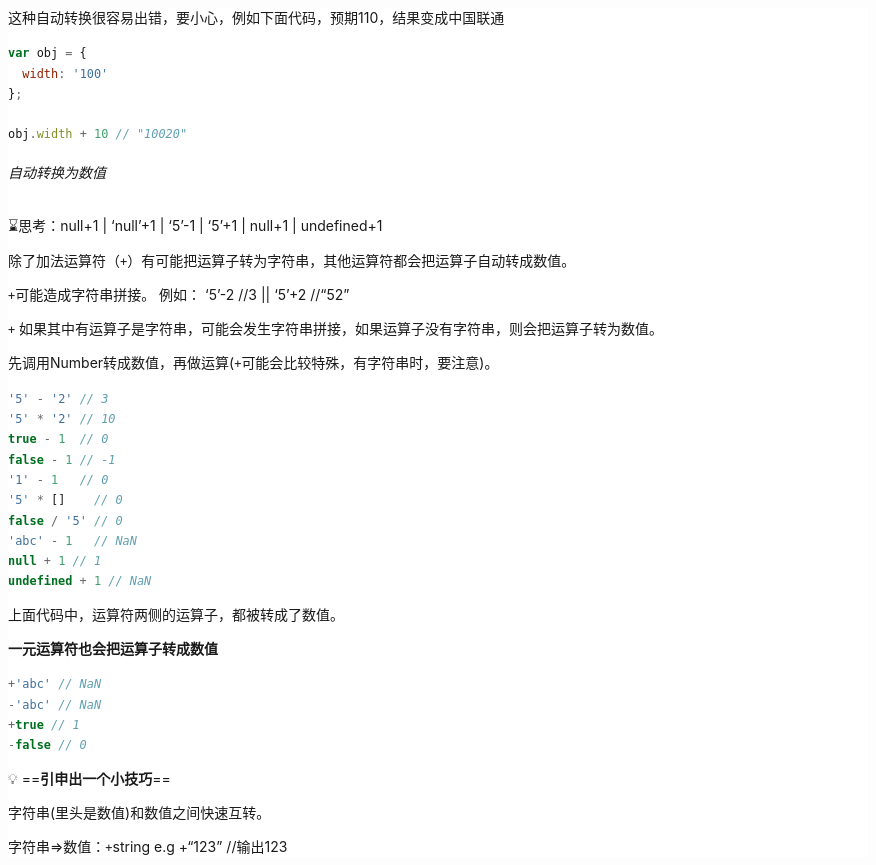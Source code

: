 

这种自动转换很容易出错，要小心，例如下面代码，预期110，结果变成中国联通

```js
var obj = {
  width: '100'
};

obj.width + 10 // "10020"
```



###### 自动转换为数值

⌛思考：null+1 | ‘null’+1 | ‘5’-1 | ‘5’+1 | null+1 | undefined+1



除了加法运算符（`+`）有可能把运算子转为字符串，其他运算符都会把运算子自动转成数值。

`+`可能造成字符串拼接。 例如： ‘5’-2 //3  ||  ‘5’+2 //“52”  

`+` 如果其中有运算子是字符串，可能会发生字符串拼接，如果运算子没有字符串，则会把运算子转为数值。



先调用Number转成数值，再做运算(`+`可能会比较特殊，有字符串时，要注意)。



```js
'5' - '2' // 3
'5' * '2' // 10
true - 1  // 0
false - 1 // -1
'1' - 1   // 0
'5' * []    // 0
false / '5' // 0
'abc' - 1   // NaN
null + 1 // 1
undefined + 1 // NaN
```

上面代码中，运算符两侧的运算子，都被转成了数值。



**一元运算符也会把运算子转成数值**

```js
+'abc' // NaN
-'abc' // NaN
+true // 1
-false // 0
```



💡 ==**引申出一个小技巧**==

字符串(里头是数值)和数值之间快速互转。

字符串=>数值：`+`string  e.g  +“123” //输出123

